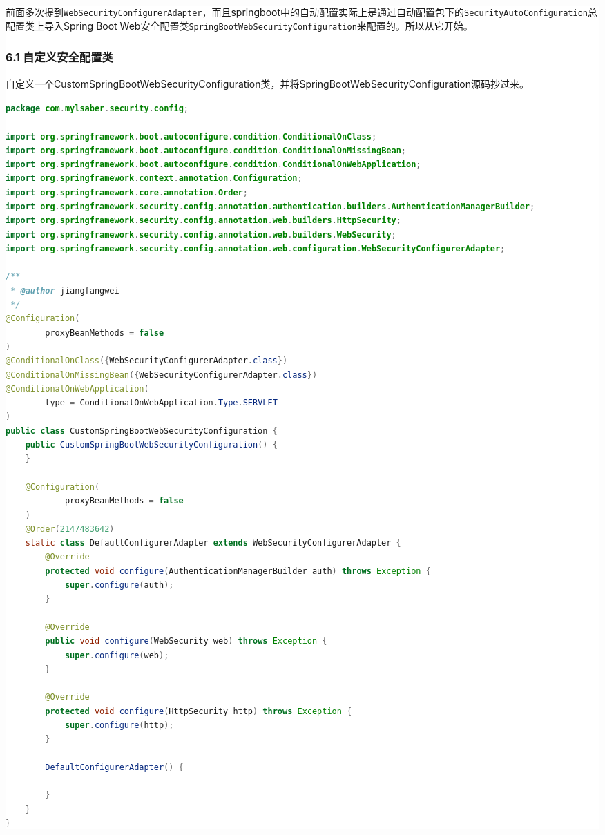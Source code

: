 前面多次提到`WebSecurityConfigurerAdapter`，而且springboot中的自动配置实际上是通过自动配置包下的`SecurityAutoConfiguration`总配置类上导入Spring Boot Web安全配置类`SpringBootWebSecurityConfiguration`来配置的。所以从它开始。

### 6.1 自定义安全配置类

自定义一个CustomSpringBootWebSecurityConfiguration类，并将SpringBootWebSecurityConfiguration源码抄过来。

```java
package com.mylsaber.security.config;

import org.springframework.boot.autoconfigure.condition.ConditionalOnClass;
import org.springframework.boot.autoconfigure.condition.ConditionalOnMissingBean;
import org.springframework.boot.autoconfigure.condition.ConditionalOnWebApplication;
import org.springframework.context.annotation.Configuration;
import org.springframework.core.annotation.Order;
import org.springframework.security.config.annotation.authentication.builders.AuthenticationManagerBuilder;
import org.springframework.security.config.annotation.web.builders.HttpSecurity;
import org.springframework.security.config.annotation.web.builders.WebSecurity;
import org.springframework.security.config.annotation.web.configuration.WebSecurityConfigurerAdapter;

/**
 * @author jiangfangwei
 */
@Configuration(
        proxyBeanMethods = false
)
@ConditionalOnClass({WebSecurityConfigurerAdapter.class})
@ConditionalOnMissingBean({WebSecurityConfigurerAdapter.class})
@ConditionalOnWebApplication(
        type = ConditionalOnWebApplication.Type.SERVLET
)
public class CustomSpringBootWebSecurityConfiguration {
    public CustomSpringBootWebSecurityConfiguration() {
    }

    @Configuration(
            proxyBeanMethods = false
    )
    @Order(2147483642)
    static class DefaultConfigurerAdapter extends WebSecurityConfigurerAdapter {
        @Override
        protected void configure(AuthenticationManagerBuilder auth) throws Exception {
            super.configure(auth);
        }

        @Override
        public void configure(WebSecurity web) throws Exception {
            super.configure(web);
        }

        @Override
        protected void configure(HttpSecurity http) throws Exception {
            super.configure(http);
        }

        DefaultConfigurerAdapter() {

        }
    }
}
```
